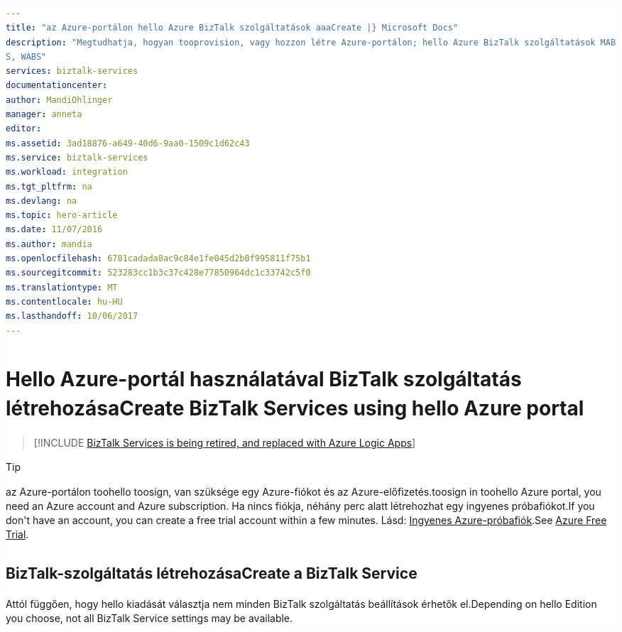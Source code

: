 ```yaml
---
title: "az Azure-portálon hello Azure BizTalk szolgáltatások aaaCreate |} Microsoft Docs"
description: "Megtudhatja, hogyan tooprovision, vagy hozzon létre Azure-portálon; hello Azure BizTalk szolgáltatások MABS, WABS"
services: biztalk-services
documentationcenter: 
author: MandiOhlinger
manager: anneta
editor: 
ms.assetid: 3ad18876-a649-40d6-9aa0-1509c1d62c43
ms.service: biztalk-services
ms.workload: integration
ms.tgt_pltfrm: na
ms.devlang: na
ms.topic: hero-article
ms.date: 11/07/2016
ms.author: mandia
ms.openlocfilehash: 6781cadada8ac9c84e1fe045d2b0f995811f75b1
ms.sourcegitcommit: 523283cc1b3c37c428e77850964dc1c33742c5f0
ms.translationtype: MT
ms.contentlocale: hu-HU
ms.lasthandoff: 10/06/2017
---
```

# <a name="create-biztalk-services-using-hello-azure-portal"></a><span data-ttu-id="c0b87-103">Hello Azure-portál használatával BizTalk szolgáltatás létrehozása</span><span class="sxs-lookup"><span data-stu-id="c0b87-103">Create BizTalk Services using hello Azure portal</span></span>

> [!INCLUDE [BizTalk Services is being retired, and replaced with Azure Logic Apps](../../includes/biztalk-services-retirement.md)]


> [!TIP]
> <span data-ttu-id="c0b87-104">az Azure-portálon toohello toosign, van szüksége egy Azure-fiókot és az Azure-előfizetés.</span><span class="sxs-lookup"><span data-stu-id="c0b87-104">toosign in toohello Azure portal, you need an Azure account and Azure subscription.</span></span> <span data-ttu-id="c0b87-105">Ha nincs fiókja, néhány perc alatt létrehozhat egy ingyenes próbafiókot.</span><span class="sxs-lookup"><span data-stu-id="c0b87-105">If you don't have an account, you can create a free trial account within a few minutes.</span></span> <span data-ttu-id="c0b87-106">Lásd: [Ingyenes Azure-próbafiók](http://go.microsoft.com/fwlink/p/?LinkID=239738).</span><span class="sxs-lookup"><span data-stu-id="c0b87-106">See [Azure Free Trial](http://go.microsoft.com/fwlink/p/?LinkID=239738).</span></span>


## <span data-ttu-id="c0b87-107"><a name="CreateService"></a>BizTalk-szolgáltatás létrehozása</span><span class="sxs-lookup"><span data-stu-id="c0b87-107"><a name="CreateService"></a>Create a BizTalk Service</span></span>
<span data-ttu-id="c0b87-108">Attól függően, hogy hello kiadását választja nem minden BizTalk szolgáltatás beállítások érhetők el.</span><span class="sxs-lookup"><span data-stu-id="c0b87-108">Depending on hello Edition you choose, not all BizTalk Service settings may be available.</span></span>


[NewBizTalkService]: ./media/biztalk-provision-services/WABS_NewBizTalkService.png
[NEWButton]: ./media/biztalk-provision-services/WABS_New.png
[ProgressComplete]: ./media/biztalk-provision-services/WABS_ProgressComplete.png
[ACSConnectInfo]: ./media/biztalk-provision-services/WABS_ACSConnectInformation.png
[QuickGlance]: ./media/biztalk-provision-services/WABS_QuickGlance.png
[ACSServiceIdentities]: ./media/biztalk-provision-services/WABS_ACSServiceIdentities.png
[HybridConnectionTab]: ./media/biztalk-provision-services/WABS_HybridConnectionTab.png